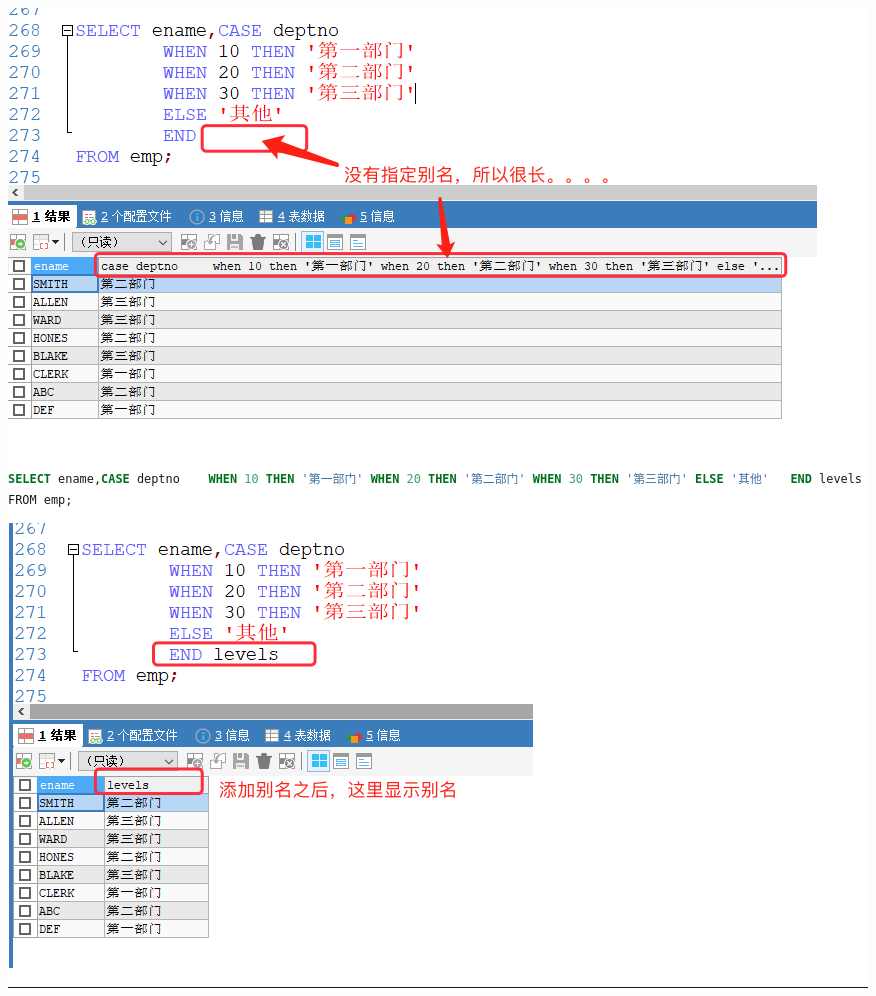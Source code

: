 ![](pics/19-2-casewhen2.png)

```sql
SELECT ename,CASE deptno	WHEN 10 THEN '第一部门'	WHEN 20 THEN '第二部门'	WHEN 30 THEN '第三部门'	ELSE '其他'	END levelsFROM emp;
```

![](pics/19-3-casewhen和别名.png)

---